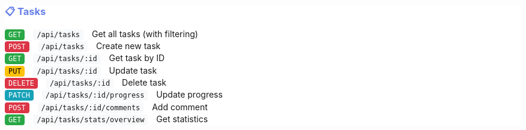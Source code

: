 <div class="feature-card">
<h3 style="color: #667eea; margin-bottom: 15px;">📋 Tasks</h3>
<div class="endpoint-item">
<code style="background: #28a745; color: white; padding: 2px 6px; border-radius: 4px; margin-right: 10px;">GET</code>
<code style="background: #f8f9fa; padding: 2px 6px; border-radius: 4px;">/api/tasks</code>
<span style="margin-left: 10px;">Get all tasks (with filtering)</span>
</div>
<div class="endpoint-item">
<code style="background: #dc3545; color: white; padding: 2px 6px; border-radius: 4px; margin-right: 10px;">POST</code>
<code style="background: #f8f9fa; padding: 2px 6px; border-radius: 4px;">/api/tasks</code>
<span style="margin-left: 10px;">Create new task</span>
</div>
<div class="endpoint-item">
<code style="background: #28a745; color: white; padding: 2px 6px; border-radius: 4px; margin-right: 10px;">GET</code>
<code style="background: #f8f9fa; padding: 2px 6px; border-radius: 4px;">/api/tasks/:id</code>
<span style="margin-left: 10px;">Get task by ID</span>
</div>
<div class="endpoint-item">
<code style="background: #ffc107; color: black; padding: 2px 6px; border-radius: 4px; margin-right: 10px;">PUT</code>
<code style="background: #f8f9fa; padding: 2px 6px; border-radius: 4px;">/api/tasks/:id</code>
<span style="margin-left: 10px;">Update task</span>
</div>
<div class="endpoint-item">
<code style="background: #dc3545; color: white; padding: 2px 6px; border-radius: 4px; margin-right: 10px;">DELETE</code>
<code style="background: #f8f9fa; padding: 2px 6px; border-radius: 4px;">/api/tasks/:id</code>
<span style="margin-left: 10px;">Delete task</span>
</div>
<div class="endpoint-item">
<code style="background: #17a2b8; color: white; padding: 2px 6px; border-radius: 4px; margin-right: 10px;">PATCH</code>
<code style="background: #f8f9fa; padding: 2px 6px; border-radius: 4px;">/api/tasks/:id/progress</code>
<span style="margin-left: 10px;">Update progress</span>
</div>
<div class="endpoint-item">
<code style="background: #dc3545; color: white; padding: 2px 6px; border-radius: 4px; margin-right: 10px;">POST</code>
<code style="background: #f8f9fa; padding: 2px 6px; border-radius: 4px;">/api/tasks/:id/comments</code>
<span style="margin-left: 10px;">Add comment</span>
</div>
<div class="endpoint-item">
<code style="background: #28a745; color: white; padding: 2px 6px; border-radius: 4px; margin-right: 10px;">GET</code>
<code style="background: #f8f9fa; padding: 2px 6px; border-radius: 4px;">/api/tasks/stats/overview</code>
<span style="margin-left: 10px;">Get statistics</span>
</div>
</div>

